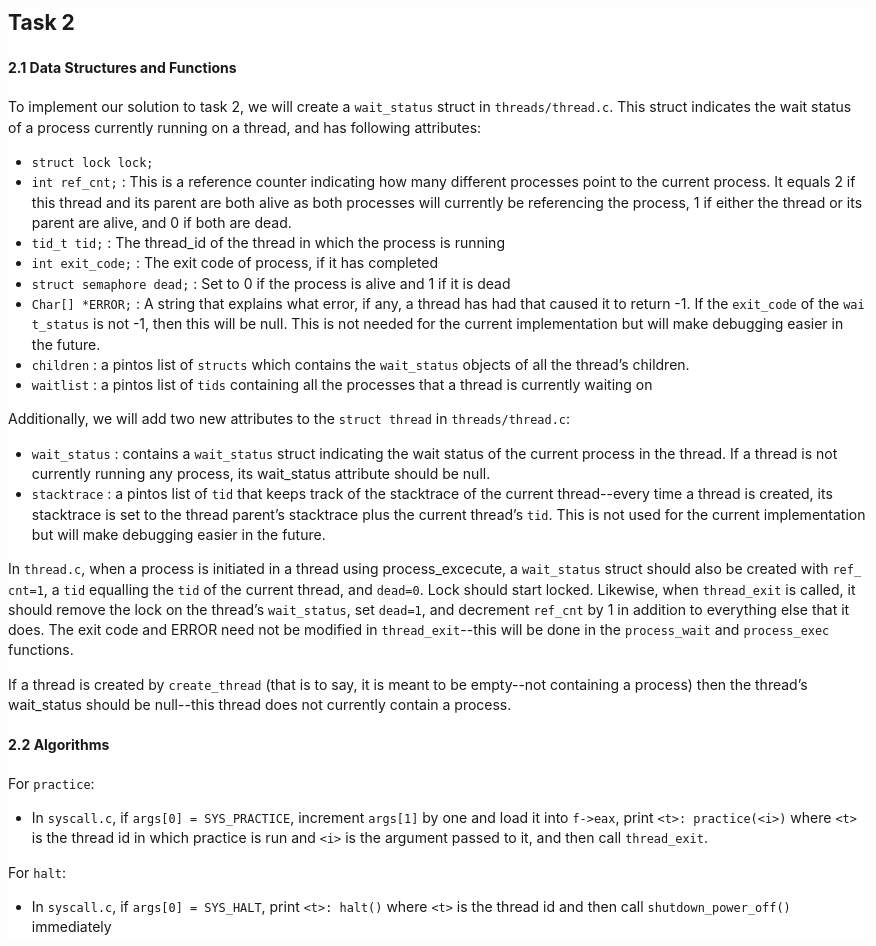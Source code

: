 
## Task 2

#### 2.1 Data Structures and Functions
To implement our solution to task 2, we will create a ```wait_status``` struct in ```threads/thread.c```. This struct indicates the wait status of a process currently running on a thread, and has following attributes:
 - ```struct lock lock;```
 - ```int ref_cnt;``` : This is a reference counter indicating how many different processes point to the current process. It equals 2 if this thread and its parent are both alive as both processes will currently be referencing the process, 1 if either the thread or its parent are alive, and 0 if both are dead.
 - ```tid_t tid;``` : The thread_id of the thread in which the process is running
 - ```int exit_code;``` : The exit code of process, if it has completed
 - ```struct semaphore dead;``` : Set to 0 if the process is alive and 1 if it is dead
 - ```Char[] *ERROR;``` : A string that explains what error, if any, a thread has had that caused it to return -1. If the ```exit_code``` of the ```wait_status``` is not -1, then this will be null. This is not needed for the current implementation but will make debugging easier in the future.
 - ```children``` : a pintos list of ```structs``` which contains the ```wait_status``` objects of all the thread’s children.
 - ```waitlist``` : a pintos list of ```tids``` containing all the processes that a thread is currently waiting on
 
Additionally, we will add two new attributes to the ```struct thread``` in ```threads/thread.c```: 
 - ```wait_status``` : contains a ```wait_status``` struct indicating the wait status of the current process in the thread. If a thread is not currently running any process, its wait_status attribute should be null.
 - ```stacktrace``` : a pintos list of ```tid``` that keeps track of the stacktrace of the current thread--every time a thread is created, its stacktrace is set to the thread parent’s stacktrace plus the current thread’s ```tid```. This is not used for the current implementation but will make debugging easier in the future.

In ```thread.c```, when a process is initiated in a thread using process_excecute, a ```wait_status``` struct should also be created with ```ref_cnt=1```, a ```tid``` equalling the ```tid``` of the current thread, and ```dead=0```. Lock should start locked. Likewise, when ```thread_exit``` is called, it should remove the lock on the thread’s ```wait_status```, set ```dead=1```, and decrement ```ref_cnt``` by 1 in addition to everything else that it does. The exit code and ERROR need not be modified in ```thread_exit```--this will be done in the ```process_wait``` and ```process_exec``` functions.

If a thread is created by ```create_thread``` (that is to say, it is meant to be empty--not containing a process) then the thread’s wait_status should be null--this thread does not currently contain a process.

#### 2.2 Algorithms
For ```practice```:
 - In ```syscall.c```, if ```args[0] = SYS_PRACTICE```, increment ```args[1]``` by one and load it into ```f->eax```, print ```<t>: practice(<i>)``` where ```<t>``` is the thread id in which practice is run and ```<i>``` is the argument passed to it, and then call ```thread_exit```.
  
For ```halt```:
 - In ```syscall.c```, if ```args[0] = SYS_HALT```, print ```<t>: halt()``` where ```<t>``` is the thread id and then call ```shutdown_power_off()``` immediately
  